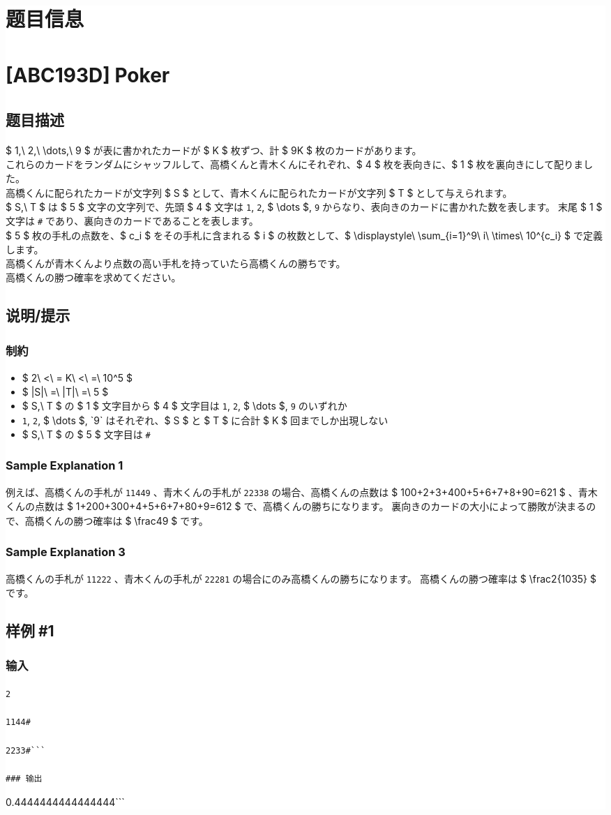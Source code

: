 # 题目信息

# [ABC193D] Poker

## 题目描述

[problemUrl]: https://atcoder.jp/contests/abc193/tasks/abc193_d

$ 1,\ 2,\ \dots,\ 9 $ が表に書かれたカードが $ K $ 枚ずつ、計 $ 9K $ 枚のカードがあります。  
 これらのカードをランダムにシャッフルして、高橋くんと青木くんにそれぞれ、$ 4 $ 枚を表向きに、$ 1 $ 枚を裏向きにして配りました。  
 高橋くんに配られたカードが文字列 $ S $ として、青木くんに配られたカードが文字列 $ T $ として与えられます。  
 $ S,\ T $ は $ 5 $ 文字の文字列で、先頭 $ 4 $ 文字は `1`, `2`, $ \dots $, `9` からなり、表向きのカードに書かれた数を表します。 末尾 $ 1 $ 文字は `#` であり、裏向きのカードであることを表します。  
 $ 5 $ 枚の手札の点数を、$ c_i $ をその手札に含まれる $ i $ の枚数として、$ \displaystyle\ \sum_{i=1}^9\ i\ \times\ 10^{c_i} $ で定義します。  
 高橋くんが青木くんより点数の高い手札を持っていたら高橋くんの勝ちです。  
 高橋くんの勝つ確率を求めてください。

## 说明/提示

### 制約

- $ 2\ <\ = K\ <\ =\ 10^5 $
- $ |S|\ =\ |T|\ =\ 5 $
- $ S,\ T $ の $ 1 $ 文字目から $ 4 $ 文字目は `1`, `2`, $ \dots $, `9` のいずれか
- `1`, `2`, $ \dots $, `9` はそれぞれ、$ S $ と $ T $ に合計 $ K $ 回までしか出現しない
- $ S,\ T $ の $ 5 $ 文字目は `#`

### Sample Explanation 1

例えば、高橋くんの手札が `11449` 、青木くんの手札が `22338` の場合、高橋くんの点数は $ 100+2+3+400+5+6+7+8+90=621 $ 、青木くんの点数は $ 1+200+300+4+5+6+7+80+9=612 $ で、高橋くんの勝ちになります。 裏向きのカードの大小によって勝敗が決まるので、高橋くんの勝つ確率は $ \frac49 $ です。

### Sample Explanation 3

高橋くんの手札が `11222` 、青木くんの手札が `22281` の場合にのみ高橋くんの勝ちになります。 高橋くんの勝つ確率は $ \frac2{1035} $ です。

## 样例 #1

### 输入

```
2

1144#

2233#```

### 输出

```
0.4444444444444444```
